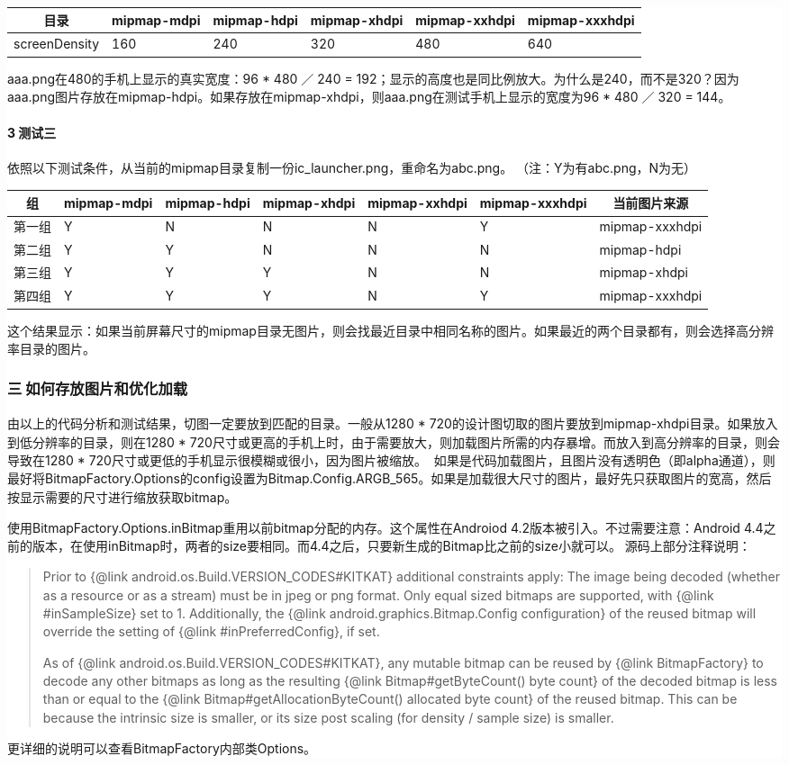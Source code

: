 目录 | mipmap-mdpi | mipmap-hdpi | mipmap-xhdpi | mipmap-xxhdpi | mipmap-xxxhdpi
------- | ------- | ------- | ------- | ------- | -------
screenDensity | 160 | 240 | 320 | 480 | 640

aaa.png在480的手机上显示的真实宽度：96 * 480 ／ 240 = 192；显示的高度也是同比例放大。为什么是240，而不是320？因为aaa.png图片存放在mipmap-hdpi。如果存放在mipmap-xhdpi，则aaa.png在测试手机上显示的宽度为96 * 480 ／ 320 = 144。

#### 3 测试三

依照以下测试条件，从当前的mipmap目录复制一份ic_launcher.png，重命名为abc.png。
（注：Y为有abc.png，N为无）

组 | mipmap-mdpi | mipmap-hdpi | mipmap-xhdpi | mipmap-xxhdpi | mipmap-xxxhdpi | 当前图片来源 
------- | ------- | ------- | ------- | ------- | ------- | -------
第一组  | Y | N | N | N | Y | mipmap-xxxhdpi
第二组  | Y | Y | N | N | N | mipmap-hdpi
第三组  | Y | Y | Y | N | N | mipmap-xhdpi
第四组  | Y | Y | Y | N | Y | mipmap-xxxhdpi

这个结果显示：如果当前屏幕尺寸的mipmap目录无图片，则会找最近目录中相同名称的图片。如果最近的两个目录都有，则会选择高分辨率目录的图片。

### 三 如何存放图片和优化加载

由以上的代码分析和测试结果，切图一定要放到匹配的目录。一般从1280 * 720的设计图切取的图片要放到mipmap-xhdpi目录。如果放入到低分辨率的目录，则在1280 * 720尺寸或更高的手机上时，由于需要放大，则加载图片所需的内存暴增。而放入到高分辨率的目录，则会导致在1280 * 720尺寸或更低的手机显示很模糊或很小，因为图片被缩放。 
如果是代码加载图片，且图片没有透明色（即alpha通道），则最好将BitmapFactory.Options的config设置为Bitmap.Config.ARGB_565。如果是加载很大尺寸的图片，最好先只获取图片的宽高，然后按显示需要的尺寸进行缩放获取bitmap。

使用BitmapFactory.Options.inBitmap重用以前bitmap分配的内存。这个属性在Androiod 4.2版本被引入。不过需要注意：Android 4.4之前的版本，在使用inBitmap时，两者的size要相同。而4.4之后，只要新生成的Bitmap比之前的size小就可以。
源码上部分注释说明：

> Prior to {@link android.os.Build.VERSION_CODES#KITKAT} additional
> constraints apply: The image being decoded (whether as a resource or
> as a stream) must be in jpeg or png format. Only equal sized bitmaps
> are supported, with {@link #inSampleSize} set to 1. Additionally, the
> {@link android.graphics.Bitmap.Config configuration} of the reused
> bitmap will override the setting of {@link #inPreferredConfig}, if
> set.
> 
> As of {@link android.os.Build.VERSION_CODES#KITKAT}, any mutable
> bitmap can be reused by {@link BitmapFactory} to decode any other
> bitmaps as long as the resulting {@link Bitmap#getByteCount() byte
> count} of the decoded bitmap is less than or equal to the {@link
> Bitmap#getAllocationByteCount() allocated byte count} of the reused
> bitmap. This can be because the intrinsic size is smaller, or its size
> post scaling (for density / sample size) is smaller.

更详细的说明可以查看BitmapFactory内部类Options。